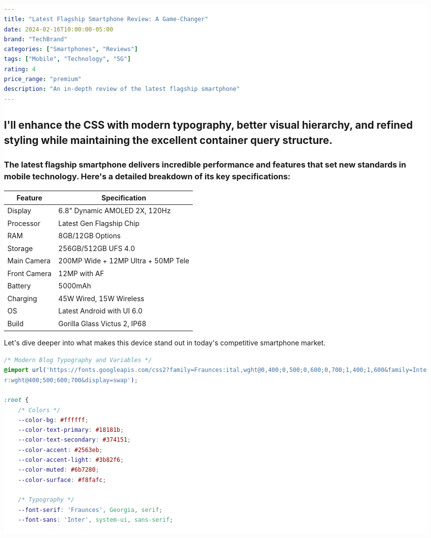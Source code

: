 ```yaml
---
title: "Latest Flagship Smartphone Review: A Game-Changer"
date: 2024-02-16T10:00:00-05:00
brand: "TechBrand"
categories: ["Smartphones", "Reviews"]
tags: ["Mobile", "Technology", "5G"]
rating: 4
price_range: "premium"
description: "An in-depth review of the latest flagship smartphone"
---
```



## I'll enhance the CSS with modern typography, better visual hierarchy, and refined styling while maintaining the excellent container query structure.

### The latest flagship smartphone delivers incredible performance and features that set new standards in mobile technology. Here's a detailed breakdown of its key **specifications**:

| Feature | Specification |
|---------|--------------|
| Display | 6.8" Dynamic AMOLED 2X, 120Hz |
| Processor | Latest Gen Flagship Chip |
| RAM | 8GB/12GB Options |
| Storage | 256GB/512GB UFS 4.0 |
| Main Camera | 200MP Wide + 12MP Ultra + 50MP Tele |
| Front Camera | 12MP with AF |
| Battery | 5000mAh |
| Charging | 45W Wired, 15W Wireless |
| OS | Latest Android with UI 6.0 |
| Build | Gorilla Glass Victus 2, IP68 |

Let's dive deeper into what makes this device stand out in today's competitive smartphone market.


```css
/* Modern Blog Typography and Variables */
@import url('https://fonts.googleapis.com/css2?family=Fraunces:ital,wght@0,400;0,500;0,600;0,700;1,400;1,600&family=Inter:wght@400;500;600;700&display=swap');

:root {
    /* Colors */
    --color-bg: #ffffff;
    --color-text-primary: #18181b;
    --color-text-secondary: #374151;
    --color-accent: #2563eb;
    --color-accent-light: #3b82f6;
    --color-muted: #6b7280;
    --color-surface: #f8fafc;
    
    /* Typography */
    --font-serif: 'Fraunces', Georgia, serif;
    --font-sans: 'Inter', system-ui, sans-serif;
    
```
